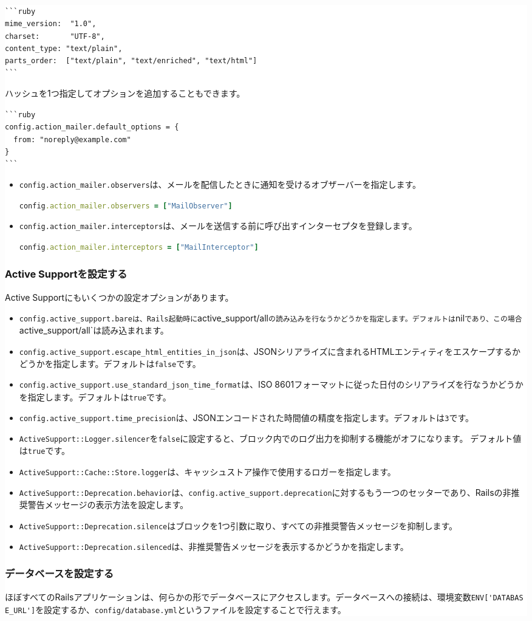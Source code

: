     ```ruby
    mime_version:  "1.0",
    charset:       "UTF-8",
    content_type: "text/plain",
    parts_order:  ["text/plain", "text/enriched", "text/html"]
    ```

ハッシュを1つ指定してオプションを追加することもできます。

    ```ruby
    config.action_mailer.default_options = {
      from: "noreply@example.com"
    }
    ```

* `config.action_mailer.observers`は、メールを配信したときに通知を受けるオブザーバーを指定します。

    ```ruby
    config.action_mailer.observers = ["MailObserver"]
    ```

* `config.action_mailer.interceptors`は、メールを送信する前に呼び出すインターセプタを登録します。

    ```ruby
    config.action_mailer.interceptors = ["MailInterceptor"]
    ```

### Active Supportを設定する

Active Supportにもいくつかの設定オプションがあります。

* `config.active_support.bareは、Rails起動時に`active_support/all`の読み込みを行なうかどうかを指定します。デフォルトは`nil`であり、この場合`active_support/all`は読み込まれます。

* `config.active_support.escape_html_entities_in_json`は、JSONシリアライズに含まれるHTMLエンティティをエスケープするかどうかを指定します。デフォルトは`false`です。

* `config.active_support.use_standard_json_time_format`は、ISO 8601フォーマットに従った日付のシリアライズを行なうかどうかを指定します。デフォルトは`true`です。

* `config.active_support.time_precision`は、JSONエンコードされた時間値の精度を指定します。デフォルトは`3`です。

* `ActiveSupport::Logger.silencer`を`false`に設定すると、ブロック内でのログ出力を抑制する機能がオフになります。 デフォルト値は`true`です。

* `ActiveSupport::Cache::Store.logger`は、キャッシュストア操作で使用するロガーを指定します。

* `ActiveSupport::Deprecation.behavior`は、`config.active_support.deprecation`に対するもう一つのセッターであり、Railsの非推奨警告メッセージの表示方法を設定します。

* `ActiveSupport::Deprecation.silence`はブロックを1つ引数に取り、すべての非推奨警告メッセージを抑制します。

* `ActiveSupport::Deprecation.silenced`は、非推奨警告メッセージを表示するかどうかを指定します。


### データベースを設定する

ほぼすべてのRailsアプリケーションは、何らかの形でデータベースにアクセスします。データベースへの接続は、環境変数`ENV['DATABASE_URL']`を設定するか、`config/database.yml`というファイルを設定することで行えます。
